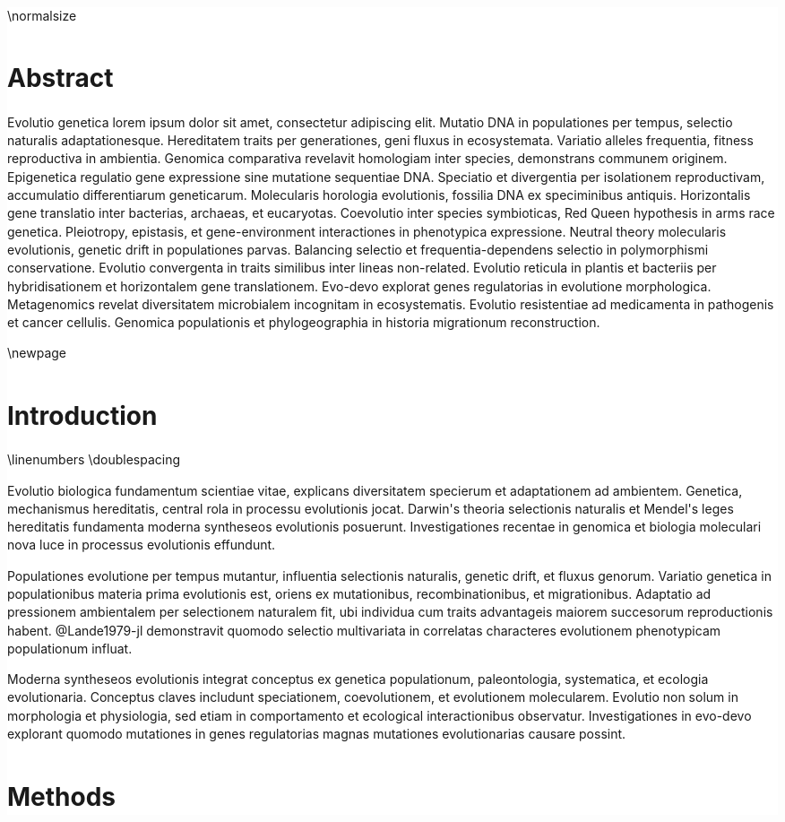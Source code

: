 
\normalsize
# Abstract
Evolutio genetica lorem ipsum dolor sit amet, consectetur adipiscing elit. Mutatio DNA in populationes per tempus, selectio naturalis adaptationesque. Hereditatem traits per generationes, geni fluxus in ecosystemata. Variatio alleles frequentia, fitness reproductiva in ambientia. 
Genomica comparativa revelavit homologiam inter species, demonstrans communem originem. Epigenetica regulatio gene expressione sine mutatione sequentiae DNA. Speciatio et divergentia per isolationem reproductivam, accumulatio differentiarum geneticarum.
Molecularis horologia evolutionis, fossilia DNA ex speciminibus antiquis. Horizontalis gene translatio inter bacterias, archaeas, et eucaryotas. Coevolutio inter species symbioticas, Red Queen hypothesis in arms race genetica.
Pleiotropy, epistasis, et gene-environment interactiones in phenotypica expressione. Neutral theory molecularis evolutionis, genetic drift in populationes parvas. Balancing selectio et frequentia-dependens selectio in polymorphismi conservatione.
Evolutio convergenta in traits similibus inter lineas non-related. Evolutio reticula in plantis et bacteriis per hybridisationem et horizontalem gene translationem. Evo-devo explorat genes regulatorias in evolutione morphologica.
Metagenomics revelat diversitatem microbialem incognitam in ecosystematis. Evolutio resistentiae ad medicamenta in pathogenis et cancer cellulis. Genomica populationis et phylogeographia in historia migrationum reconstruction.

\newpage

# Introduction

\linenumbers
\doublespacing

Evolutio biologica fundamentum scientiae vitae, explicans diversitatem specierum et adaptationem ad ambientem. Genetica, mechanismus hereditatis, central rola in processu evolutionis jocat. Darwin's theoria selectionis naturalis et Mendel's leges hereditatis fundamenta moderna syntheseos evolutionis posuerunt. Investigationes recentae in genomica et biologia moleculari nova luce in processus evolutionis effundunt.

Populationes evolutione per tempus mutantur, influentia selectionis naturalis, genetic drift, et fluxus genorum. Variatio genetica in populationibus materia prima evolutionis est, oriens ex mutationibus, recombinationibus, et migrationibus. Adaptatio ad pressionem ambientalem per selectionem naturalem fit, ubi individua cum traits advantageis maiorem succesorum reproductionis habent. @Lande1979-jl demonstravit quomodo selectio multivariata in correlatas characteres evolutionem phenotypicam populationum influat.

Moderna syntheseos evolutionis integrat conceptus ex genetica populationum, paleontologia, systematica, et ecologia evolutionaria. Conceptus claves includunt speciationem, coevolutionem, et evolutionem molecularem. Evolutio non solum in morphologia et physiologia, sed etiam in comportamento et ecological interactionibus observatur. Investigationes in evo-devo explorant quomodo mutationes in genes regulatorias magnas mutationes evolutionarias causare possint.

# Methods
